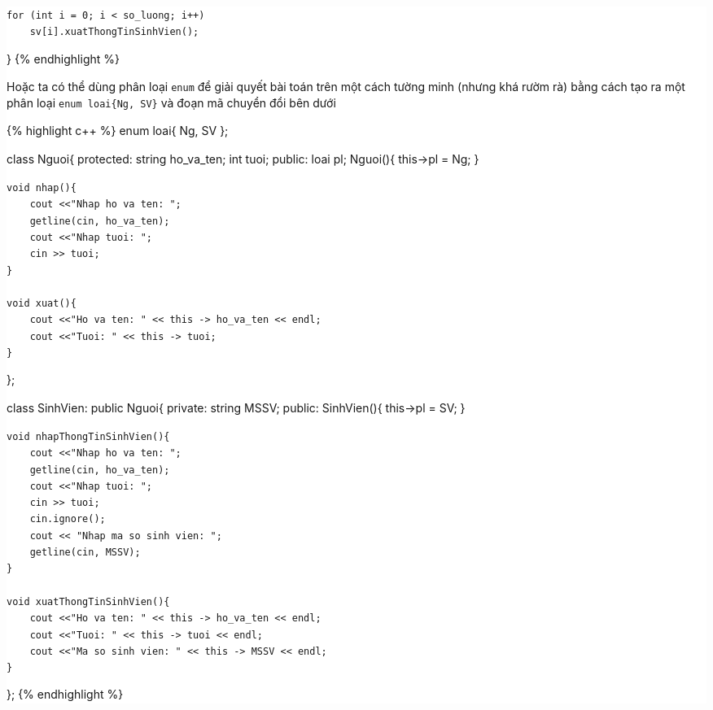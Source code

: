     for (int i = 0; i < so_luong; i++)
        sv[i].xuatThongTinSinhVien();
}
{% endhighlight %}

Hoặc ta có thể dùng phân loại `enum` để giải quyết bài toán trên một cách tường minh (nhưng khá rườm rà) bằng cách tạo ra một phân loại `enum loai{Ng, SV}` và đoạn mã chuyển đổi bên dưới

{% highlight c++ %}
enum loai{
    Ng,
    SV
};

class Nguoi{
protected:
    string ho_va_ten;
    int tuoi;
public:
    loai pl;
    Nguoi(){
        this->pl = Ng;
    }

    void nhap(){
        cout <<"Nhap ho va ten: ";
        getline(cin, ho_va_ten);
        cout <<"Nhap tuoi: ";
        cin >> tuoi;
    }

    void xuat(){
        cout <<"Ho va ten: " << this -> ho_va_ten << endl;
        cout <<"Tuoi: " << this -> tuoi;
    }
};

class SinhVien: public Nguoi{
private:
    string MSSV;
public:
    SinhVien(){
        this->pl = SV;
    }

    void nhapThongTinSinhVien(){
        cout <<"Nhap ho va ten: ";
        getline(cin, ho_va_ten);
        cout <<"Nhap tuoi: ";
        cin >> tuoi;
        cin.ignore();
        cout << "Nhap ma so sinh vien: ";
        getline(cin, MSSV);
    }

    void xuatThongTinSinhVien(){
        cout <<"Ho va ten: " << this -> ho_va_ten << endl;
        cout <<"Tuoi: " << this -> tuoi << endl;
        cout <<"Ma so sinh vien: " << this -> MSSV << endl;
    }
};
{% endhighlight %}
